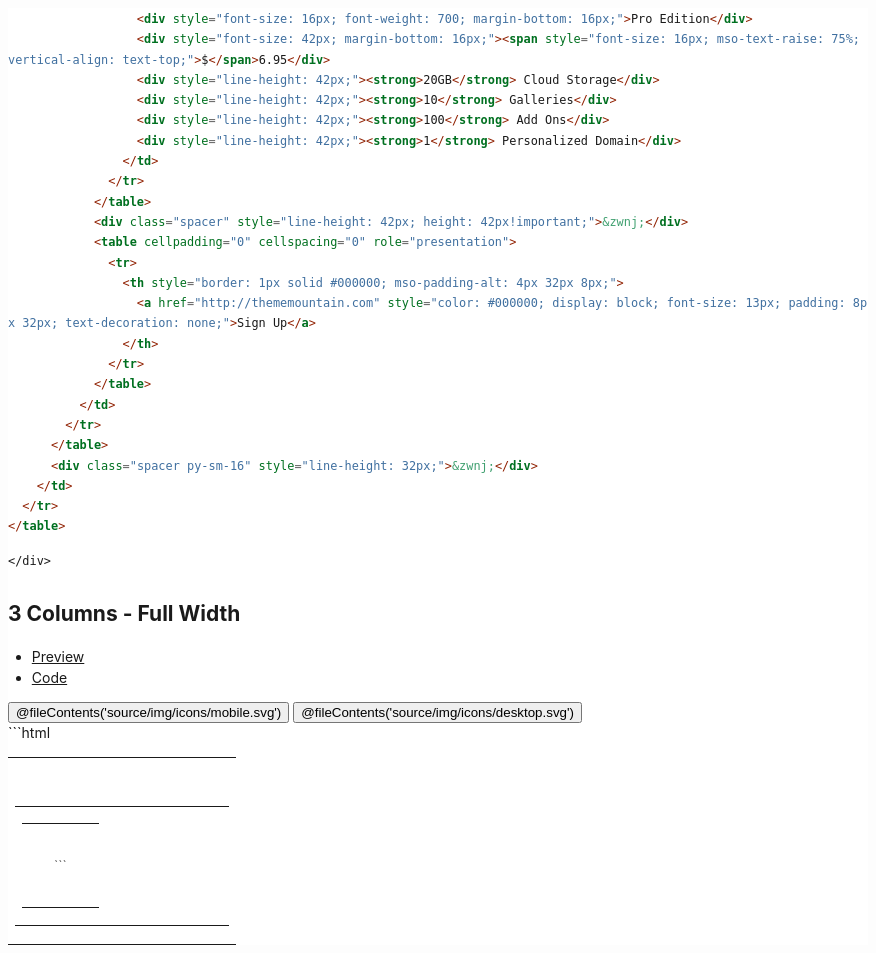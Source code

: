 ```html
                  <div style="font-size: 16px; font-weight: 700; margin-bottom: 16px;">Pro Edition</div>
                  <div style="font-size: 42px; margin-bottom: 16px;"><span style="font-size: 16px; mso-text-raise: 75%; vertical-align: text-top;">$</span>6.95</div>
                  <div style="line-height: 42px;"><strong>20GB</strong> Cloud Storage</div>
                  <div style="line-height: 42px;"><strong>10</strong> Galleries</div>
                  <div style="line-height: 42px;"><strong>100</strong> Add Ons</div>
                  <div style="line-height: 42px;"><strong>1</strong> Personalized Domain</div>
                </td>
              </tr>
            </table>
            <div class="spacer" style="line-height: 42px; height: 42px!important;">&zwnj;</div>
            <table cellpadding="0" cellspacing="0" role="presentation">
              <tr>
                <th style="border: 1px solid #000000; mso-padding-alt: 4px 32px 8px;">
                  <a href="http://thememountain.com" style="color: #000000; display: block; font-size: 13px; padding: 8px 32px; text-decoration: none;">Sign Up</a>
                </th>
              </tr>
            </table>
          </td>
        </tr>
      </table>
      <div class="spacer py-sm-16" style="line-height: 32px;">&zwnj;</div>
    </td>
  </tr>
</table>
```
    </div>
</div>

## 3 Columns - Full Width

<div class="my-6">
    <ul class="tabs">
        <li class="active"><a href="#pricing-3-col-full-width-preview">Preview</a></li>
        <li><a href="#pricing-3-col-full-width-code">Code</a></li>
    </ul>    
    <div id="pricing-3-col-full-width-preview" class="tab-panel" aria-expanded="true">
        <div class="py-4 bg-grey-lighter">
            <div class="hidden md:flex justify-around bg-grey-lighter pt-4 w-24 mx-auto">
                <button data-preview="mobile" class="text-grey">@fileContents('source/img/icons/mobile.svg')</button>
                <button data-preview="desktop" class="text-grey-darkest">@fileContents('source/img/icons/desktop.svg')</button>
            </div>
            <iframe src="/acorn/includes/components/pricing-3-col-full-width.html" frameborder="0" width="100%" class="block mx-auto transition-all" style="min-height: 650px;"></iframe>
        </div>
    </div>
    <div id="pricing-3-col-full-width-code" class="tab-panel" markdown="1" aria-expanded="false">
```html
<table cellpadding="0" cellspacing="0" role="presentation" width="100%">
  <tr>
    <td>
      <div class="spacer py-sm-16" style="line-height: 32px;">&zwnj;</div>
      <table cellpadding="0" cellspacing="0" role="presentation" width="100%">
        <tr>
          <td class="col" width="200">
            <table cellpadding="0" cellspacing="0" role="presentation" width="100%">
              <tr>
                <td align="center" style="padding: 32px; color: #666666; font-size: 13px;">
```